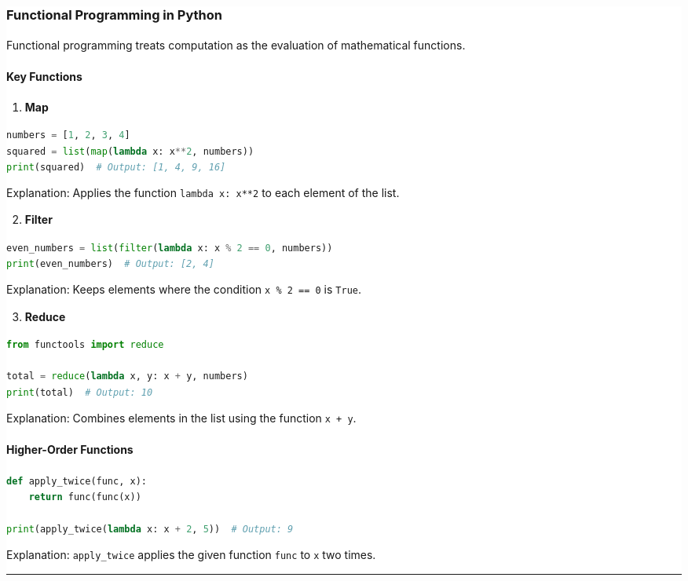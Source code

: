 ### Functional Programming in Python
Functional programming treats computation as the evaluation of mathematical functions.

#### Key Functions
1. **Map**
```python
numbers = [1, 2, 3, 4]
squared = list(map(lambda x: x**2, numbers))
print(squared)  # Output: [1, 4, 9, 16]
```
Explanation: Applies the function `lambda x: x**2` to each element of the list.

2. **Filter**
```python
even_numbers = list(filter(lambda x: x % 2 == 0, numbers))
print(even_numbers)  # Output: [2, 4]
```
Explanation: Keeps elements where the condition `x % 2 == 0` is `True`.

3. **Reduce**
```python
from functools import reduce

total = reduce(lambda x, y: x + y, numbers)
print(total)  # Output: 10
```
Explanation: Combines elements in the list using the function `x + y`.

#### Higher-Order Functions
```python
def apply_twice(func, x):
    return func(func(x))

print(apply_twice(lambda x: x + 2, 5))  # Output: 9
```
Explanation: `apply_twice` applies the given function `func` to `x` two times.

---


